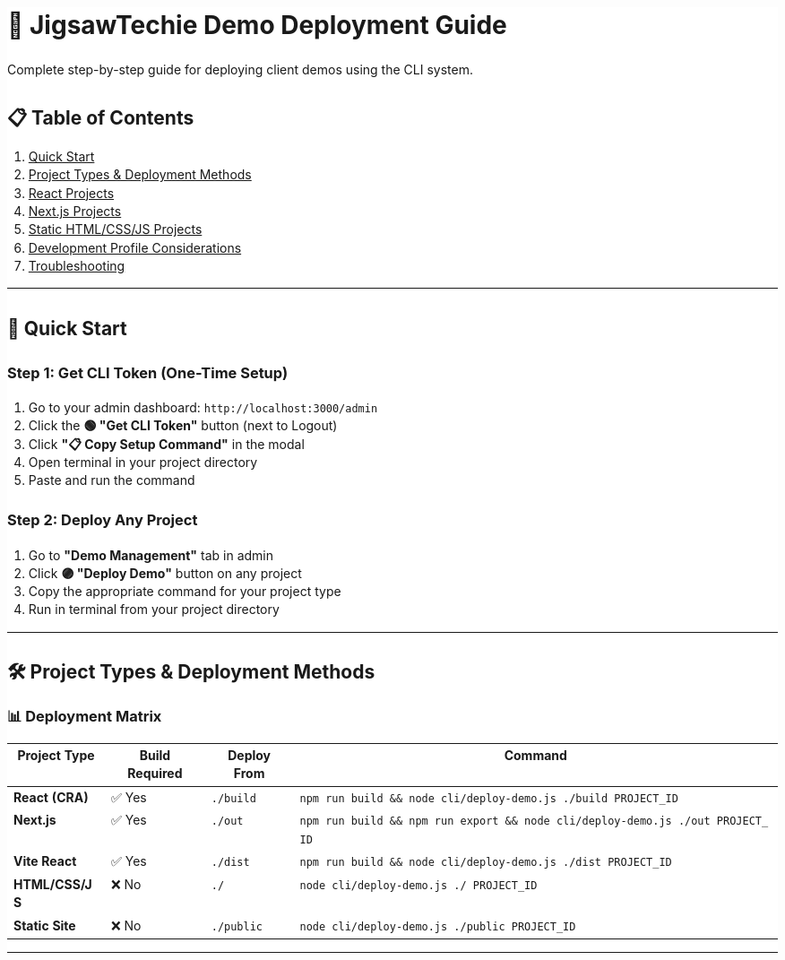 # 🚀 JigsawTechie Demo Deployment Guide

Complete step-by-step guide for deploying client demos using the CLI system.

## 📋 Table of Contents

1. [Quick Start](#quick-start)
2. [Project Types & Deployment Methods](#project-types--deployment-methods)
3. [React Projects](#react-projects)
4. [Next.js Projects](#nextjs-projects)
5. [Static HTML/CSS/JS Projects](#static-htmlcssjs-projects)
6. [Development Profile Considerations](#development-profile-considerations)
7. [Troubleshooting](#troubleshooting)

---

## 🎯 Quick Start

### Step 1: Get CLI Token (One-Time Setup)
1. Go to your admin dashboard: `http://localhost:3000/admin`
2. Click the **🟢 "Get CLI Token"** button (next to Logout)
3. Click **"📋 Copy Setup Command"** in the modal
4. Open terminal in your project directory
5. Paste and run the command

### Step 2: Deploy Any Project
1. Go to **"Demo Management"** tab in admin
2. Click **🟣 "Deploy Demo"** button on any project
3. Copy the appropriate command for your project type
4. Run in terminal from your project directory

---

## 🛠️ Project Types & Deployment Methods

### 📊 Deployment Matrix

| Project Type | Build Required | Deploy From | Command |
|-------------|----------------|-------------|---------|
| **React (CRA)** | ✅ Yes | `./build` | `npm run build && node cli/deploy-demo.js ./build PROJECT_ID` |
| **Next.js** | ✅ Yes | `./out` | `npm run build && npm run export && node cli/deploy-demo.js ./out PROJECT_ID` |
| **Vite React** | ✅ Yes | `./dist` | `npm run build && node cli/deploy-demo.js ./dist PROJECT_ID` |
| **HTML/CSS/JS** | ❌ No | `./` | `node cli/deploy-demo.js ./ PROJECT_ID` |
| **Static Site** | ❌ No | `./public` | `node cli/deploy-demo.js ./public PROJECT_ID` |

---

